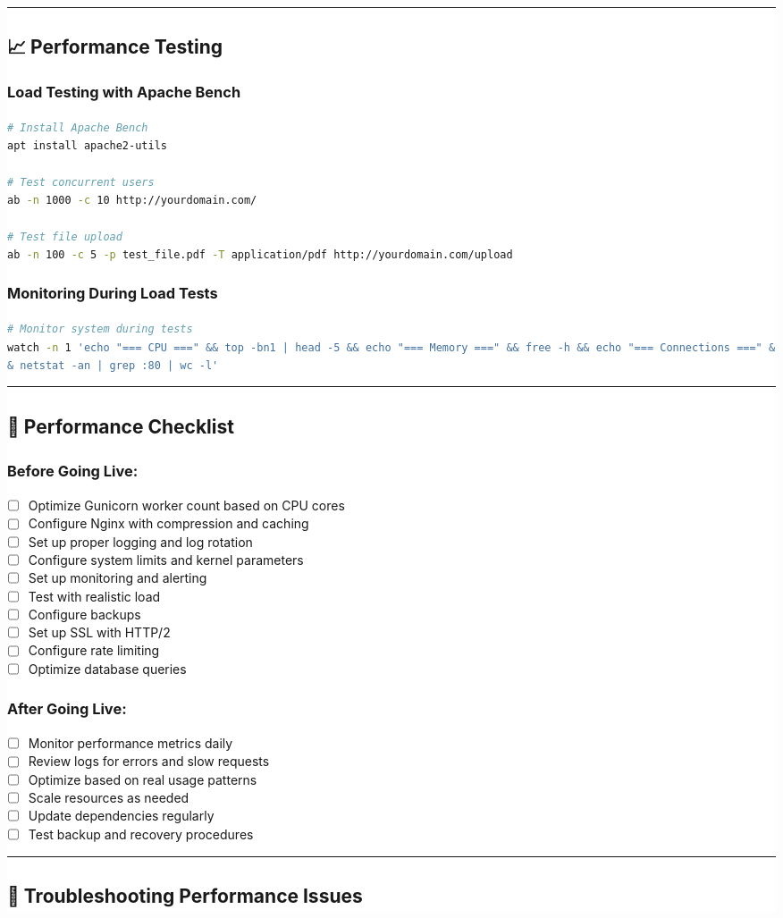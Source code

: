 
---

## 📈 **Performance Testing**

### **Load Testing with Apache Bench**
```bash
# Install Apache Bench
apt install apache2-utils

# Test concurrent users
ab -n 1000 -c 10 http://yourdomain.com/

# Test file upload
ab -n 100 -c 5 -p test_file.pdf -T application/pdf http://yourdomain.com/upload
```

### **Monitoring During Load Tests**
```bash
# Monitor system during tests
watch -n 1 'echo "=== CPU ===" && top -bn1 | head -5 && echo "=== Memory ===" && free -h && echo "=== Connections ===" && netstat -an | grep :80 | wc -l'
```

---

## 🎯 **Performance Checklist**

### **Before Going Live:**
- [ ] Optimize Gunicorn worker count based on CPU cores
- [ ] Configure Nginx with compression and caching
- [ ] Set up proper logging and log rotation
- [ ] Configure system limits and kernel parameters
- [ ] Set up monitoring and alerting
- [ ] Test with realistic load
- [ ] Configure backups
- [ ] Set up SSL with HTTP/2
- [ ] Configure rate limiting
- [ ] Optimize database queries

### **After Going Live:**
- [ ] Monitor performance metrics daily
- [ ] Review logs for errors and slow requests
- [ ] Optimize based on real usage patterns
- [ ] Scale resources as needed
- [ ] Update dependencies regularly
- [ ] Test backup and recovery procedures

---

## 🚨 **Troubleshooting Performance Issues**
